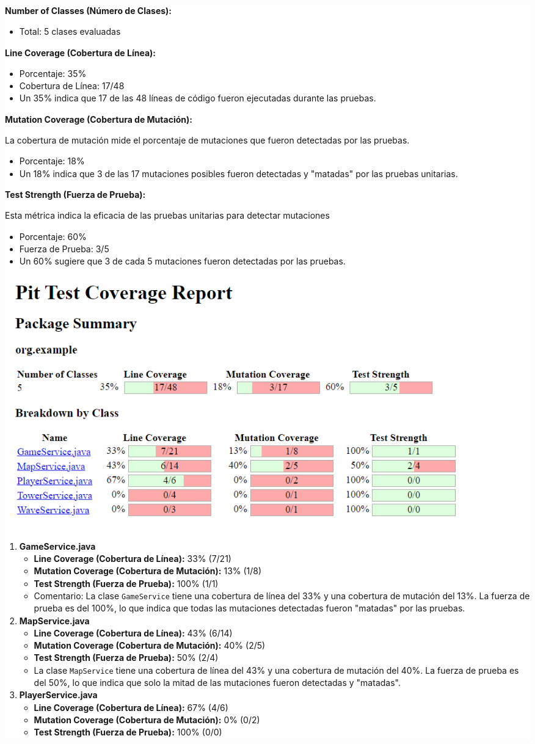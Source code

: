 **Number of Classes (Número de Clases):**

- Total: 5 clases evaluadas

**Line Coverage (Cobertura de Línea):**

- Porcentaje: 35%
- Cobertura de Línea: 17/48
- Un 35% indica que 17 de las 48 líneas de código fueron ejecutadas durante las pruebas.

**Mutation Coverage (Cobertura de Mutación):**

La cobertura de mutación mide el porcentaje de mutaciones que fueron detectadas por las pruebas.

- Porcentaje: 18%
- Un 18% indica que 3 de las 17 mutaciones posibles fueron detectadas y "matadas" por las pruebas unitarias.

**Test Strength (Fuerza de Prueba):**

Esta métrica indica la eficacia de las pruebas unitarias para detectar mutaciones

- Porcentaje: 60%
- Fuerza de Prueba: 3/5
- Un 60% sugiere que 3 de cada 5 mutaciones fueron detectadas por las pruebas.

![Untitled](images/Untitled%2030.png)

1. **GameService.java**
    - **Line Coverage (Cobertura de Línea):** 33% (7/21)
    - **Mutation Coverage (Cobertura de Mutación):** 13% (1/8)
    - **Test Strength (Fuerza de Prueba):** 100% (1/1)
    - Comentario: La clase `GameService` tiene una cobertura de línea del 33% y una cobertura de mutación del 13%. La fuerza de prueba es del 100%, lo que indica que todas las mutaciones detectadas fueron "matadas" por las pruebas.
2. **MapService.java**
    - **Line Coverage (Cobertura de Línea):** 43% (6/14)
    - **Mutation Coverage (Cobertura de Mutación):** 40% (2/5)
    - **Test Strength (Fuerza de Prueba):** 50% (2/4)
    - La clase `MapService` tiene una cobertura de línea del 43% y una cobertura de mutación del 40%. La fuerza de prueba es del 50%, lo que indica que solo la mitad de las mutaciones fueron detectadas y "matadas".
3. **PlayerService.java**
    - **Line Coverage (Cobertura de Línea):** 67% (4/6)
    - **Mutation Coverage (Cobertura de Mutación):** 0% (0/2)
    - **Test Strength (Fuerza de Prueba):** 100% (0/0)